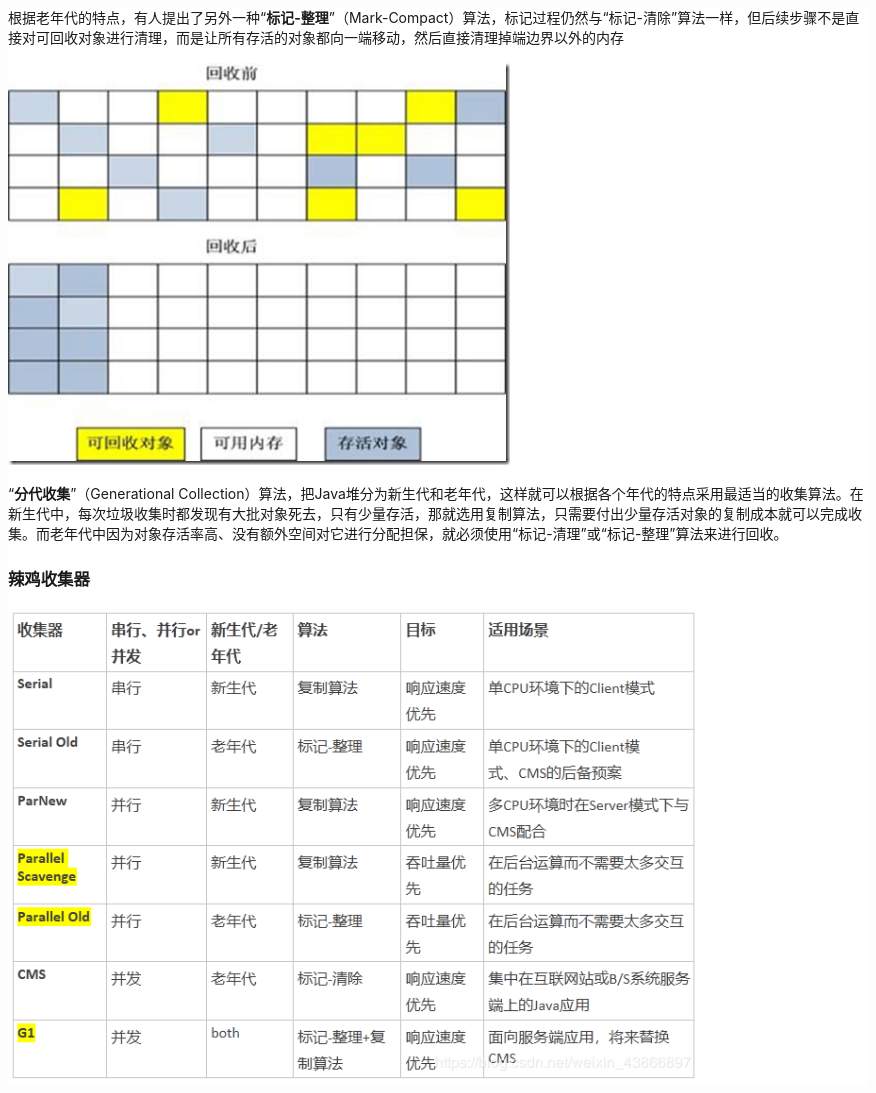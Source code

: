 根据老年代的特点，有人提出了另外一种“**标记-整理**”（Mark-Compact）算法，标记过程仍然与“标记-清除”算法一样，但后续步骤不是直接对可回收对象进行清理，而是让所有存活的对象都向一端移动，然后直接清理掉端边界以外的内存

![331425-20160624174239219-1187241876](Java基础及JVM.assets/331425-20160624174239219-1187241876.png)

“**分代收集**”（Generational Collection）算法，把Java堆分为新生代和老年代，这样就可以根据各个年代的特点采用最适当的收集算法。在新生代中，每次垃圾收集时都发现有大批对象死去，只有少量存活，那就选用复制算法，只需要付出少量存活对象的复制成本就可以完成收集。而老年代中因为对象存活率高、没有额外空间对它进行分配担保，就必须使用“标记-清理”或“标记-整理”算法来进行回收。

### 辣鸡收集器

![img](Java基础及JVM.assets/11e9dcd0f1ee4f25836e6f1c47104c51-new-image69e1c56a-1d40-493a-9901-6efc647a01f3.png)
